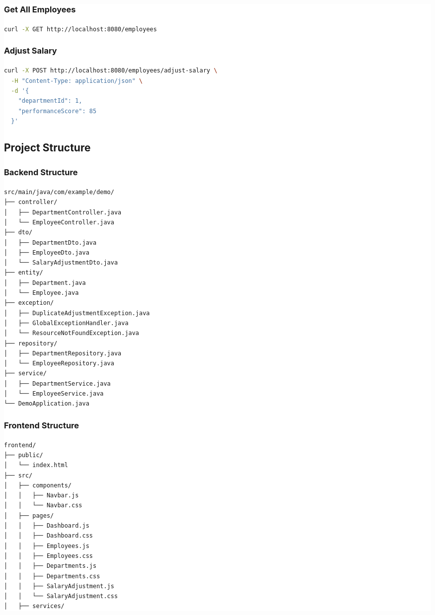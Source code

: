 ### Get All Employees

```bash
curl -X GET http://localhost:8080/employees
```

### Adjust Salary

```bash
curl -X POST http://localhost:8080/employees/adjust-salary \
  -H "Content-Type: application/json" \
  -d '{
    "departmentId": 1,
    "performanceScore": 85
  }'
```

## Project Structure

### Backend Structure
```
src/main/java/com/example/demo/
├── controller/
│   ├── DepartmentController.java
│   └── EmployeeController.java
├── dto/
│   ├── DepartmentDto.java
│   ├── EmployeeDto.java
│   └── SalaryAdjustmentDto.java
├── entity/
│   ├── Department.java
│   └── Employee.java
├── exception/
│   ├── DuplicateAdjustmentException.java
│   ├── GlobalExceptionHandler.java
│   └── ResourceNotFoundException.java
├── repository/
│   ├── DepartmentRepository.java
│   └── EmployeeRepository.java
├── service/
│   ├── DepartmentService.java
│   └── EmployeeService.java
└── DemoApplication.java
```

### Frontend Structure
```
frontend/
├── public/
│   └── index.html
├── src/
│   ├── components/
│   │   ├── Navbar.js
│   │   └── Navbar.css
│   ├── pages/
│   │   ├── Dashboard.js
│   │   ├── Dashboard.css
│   │   ├── Employees.js
│   │   ├── Employees.css
│   │   ├── Departments.js
│   │   ├── Departments.css
│   │   ├── SalaryAdjustment.js
│   │   └── SalaryAdjustment.css
│   ├── services/
```